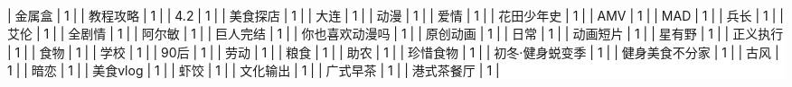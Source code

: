 | 金属盒 | 1 |
| 教程攻略 | 1 |
| 4.2 | 1 |
| 美食探店 | 1 |
| 大连 | 1 |
| 动漫 | 1 |
| 爱情 | 1 |
| 花田少年史 | 1 |
| AMV | 1 |
| MAD | 1 |
| 兵长 | 1 |
| 艾伦 | 1 |
| 全剧情 | 1 |
| 阿尔敏 | 1 |
| 巨人完结 | 1 |
| 你也喜欢动漫吗 | 1 |
| 原创动画 | 1 |
| 日常 | 1 |
| 动画短片 | 1 |
| 星有野 | 1 |
| 正义执行 | 1 |
| 食物 | 1 |
| 学校 | 1 |
| 90后 | 1 |
| 劳动 | 1 |
| 粮食 | 1 |
| 助农 | 1 |
| 珍惜食物 | 1 |
| 初冬·健身蜕变季 | 1 |
| 健身美食不分家 | 1 |
| 古风 | 1 |
| 暗恋 | 1 |
| 美食vlog | 1 |
| 虾饺 | 1 |
| 文化输出 | 1 |
| 广式早茶 | 1 |
| 港式茶餐厅 | 1 |